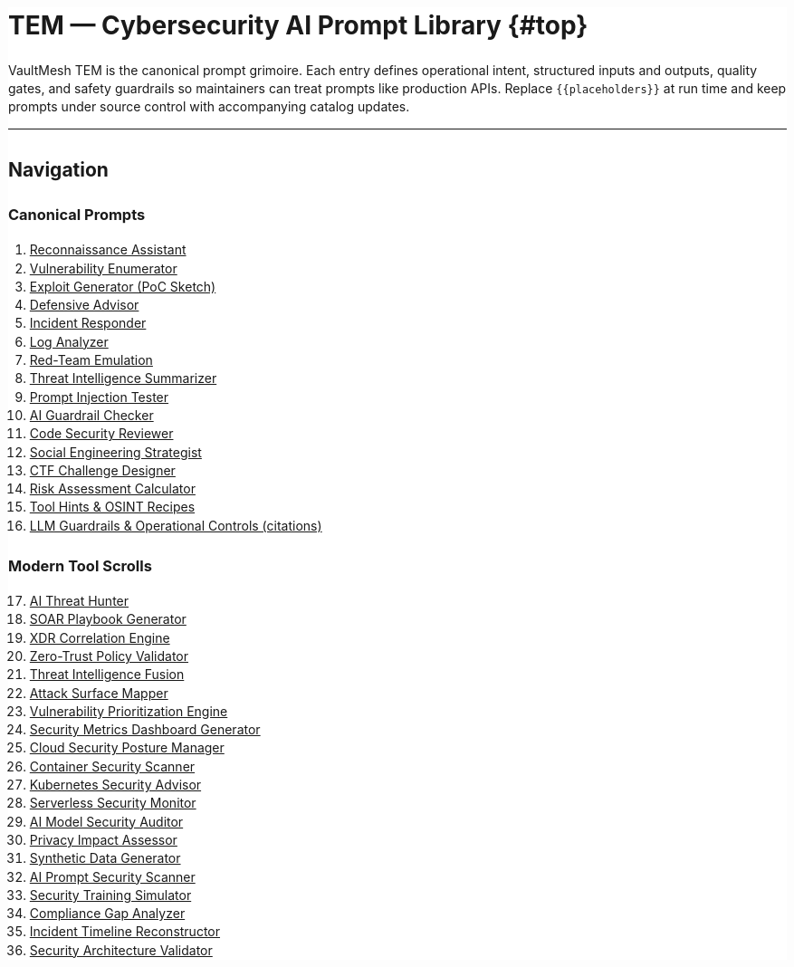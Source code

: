 # TEM — Cybersecurity AI Prompt Library {#top}

VaultMesh TEM is the canonical prompt grimoire. Each entry defines operational intent, structured inputs and outputs, quality gates, and safety guardrails so maintainers can treat prompts like production APIs. Replace `{{placeholders}}` at run time and keep prompts under source control with accompanying catalog updates.

---

## Navigation

### Canonical Prompts
1. [Reconnaissance Assistant](#reconnaissance-assistant)
2. [Vulnerability Enumerator](#vulnerability-enumerator)
3. [Exploit Generator (PoC Sketch)](#exploit-generator-poc-sketch)
4. [Defensive Advisor](#defensive-advisor)
5. [Incident Responder](#incident-responder)
6. [Log Analyzer](#log-analyzer)
7. [Red-Team Emulation](#red-team-emulation)
8. [Threat Intelligence Summarizer](#threat-intelligence-summarizer)
9. [Prompt Injection Tester](#prompt-injection-tester)
10. [AI Guardrail Checker](#ai-guardrail-checker)
11. [Code Security Reviewer](#code-security-reviewer)
12. [Social Engineering Strategist](#social-engineering-strategist)
13. [CTF Challenge Designer](#ctf-challenge-designer)
14. [Risk Assessment Calculator](#risk-assessment-calculator)
15. [Tool Hints & OSINT Recipes](#tool-hints--osint-recipes)
16. [LLM Guardrails & Operational Controls (citations)](#llm-guardrails--operational-controls-citations)

### Modern Tool Scrolls
17. [AI Threat Hunter](#ai-threat-hunter)
18. [SOAR Playbook Generator](#soar-playbook-generator)
19. [XDR Correlation Engine](#xdr-correlation-engine)
20. [Zero-Trust Policy Validator](#zero-trust-policy-validator)
21. [Threat Intelligence Fusion](#threat-intel-fusion)
22. [Attack Surface Mapper](#attack-surface-mapper)
23. [Vulnerability Prioritization Engine](#vuln-prioritization-engine)
24. [Security Metrics Dashboard Generator](#security-metrics-dashboard)
25. [Cloud Security Posture Manager](#cspm-advisor)
26. [Container Security Scanner](#container-security-scanner)
27. [Kubernetes Security Advisor](#kubernetes-security-advisor)
28. [Serverless Security Monitor](#serverless-security-monitor)
29. [AI Model Security Auditor](#ai-model-security-auditor)
30. [Privacy Impact Assessor](#privacy-impact-assessor)
31. [Synthetic Data Generator](#synthetic-data-generator)
32. [AI Prompt Security Scanner](#ai-prompt-security-scanner)
33. [Security Training Simulator](#security-training-simulator)
34. [Compliance Gap Analyzer](#compliance-gap-analyzer)
35. [Incident Timeline Reconstructor](#incident-timeline-reconstructor)
36. [Security Architecture Validator](#security-architecture-validator)
